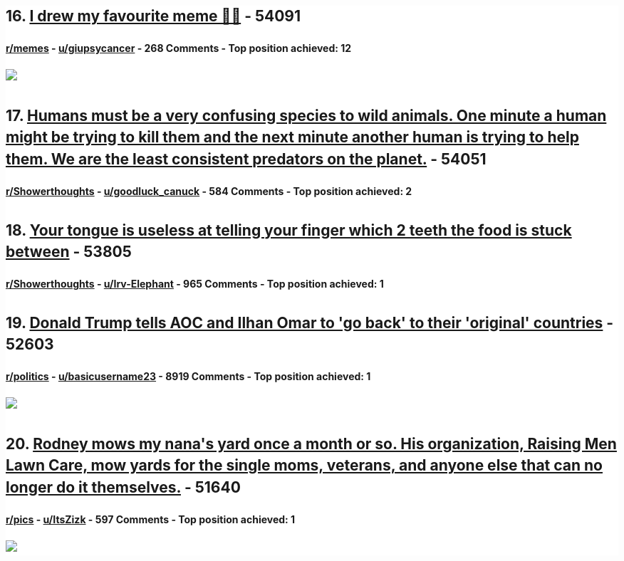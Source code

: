 ## 16. [I drew my favourite meme 🐛💡](http://reddit.com/r/memes/comments/cd241r/i_drew_my_favourite_meme/) - 54091
#### [r/memes](http://reddit.com/r/memes) - [u/giupsycancer](http://reddit.com/u/giupsycancer) - 268 Comments - Top position achieved: 12

<a href="https://i.redd.it/odqm10rab9a31.jpg"><img src="https://b.thumbs.redditmedia.com/Jgwmg2Lj-5MloiYryqI4Q5KMCthGXcAkcXN5Axpobxs.jpg"></img></a>

## 17. [Humans must be a very confusing species to wild animals. One minute a human might be trying to kill them and the next minute another human is trying to help them. We are the least consistent predators on the planet.](http://reddit.com/r/Showerthoughts/comments/cd73sa/humans_must_be_a_very_confusing_species_to_wild/) - 54051
#### [r/Showerthoughts](http://reddit.com/r/Showerthoughts) - [u/goodluck_canuck](http://reddit.com/u/goodluck_canuck) - 584 Comments - Top position achieved: 2

## 18. [Your tongue is useless at telling your finger which 2 teeth the food is stuck between](http://reddit.com/r/Showerthoughts/comments/cd13ir/your_tongue_is_useless_at_telling_your_finger/) - 53805
#### [r/Showerthoughts](http://reddit.com/r/Showerthoughts) - [u/Irv-Elephant](http://reddit.com/u/Irv-Elephant) - 965 Comments - Top position achieved: 1

## 19. [Donald Trump tells AOC and Ilhan Omar to 'go back' to their 'original' countries](http://reddit.com/r/politics/comments/cd2l9u/donald_trump_tells_aoc_and_ilhan_omar_to_go_back/) - 52603
#### [r/politics](http://reddit.com/r/politics) - [u/basicusername23](http://reddit.com/u/basicusername23) - 8919 Comments - Top position achieved: 1

<a href="https://www.independent.co.uk/news/world/americas/us-politics/trump-alexandria-ocasio-cortez-rashida-tlaib-pelosi-migrant-centres-a9004246.html"><img src="https://b.thumbs.redditmedia.com/mahQHITTwEYyB6u3rYHNmKYNCU8gwMeA3iRdS_kg_ts.jpg"></img></a>

## 20. [Rodney mows my nana's yard once a month or so. His organization, Raising Men Lawn Care, mow yards for the single moms, veterans, and anyone else that can no longer do it themselves.](http://reddit.com/r/pics/comments/cdag15/rodney_mows_my_nanas_yard_once_a_month_or_so_his/) - 51640
#### [r/pics](http://reddit.com/r/pics) - [u/ItsZizk](http://reddit.com/u/ItsZizk) - 597 Comments - Top position achieved: 1

<a href="https://i.imgur.com/XXYWQr9.jpg"><img src="https://b.thumbs.redditmedia.com/Gkc4GQ4Z9J9NdS6YyFp0o-pS6NNoEDdgQbiQzM6NVuk.jpg"></img></a>
